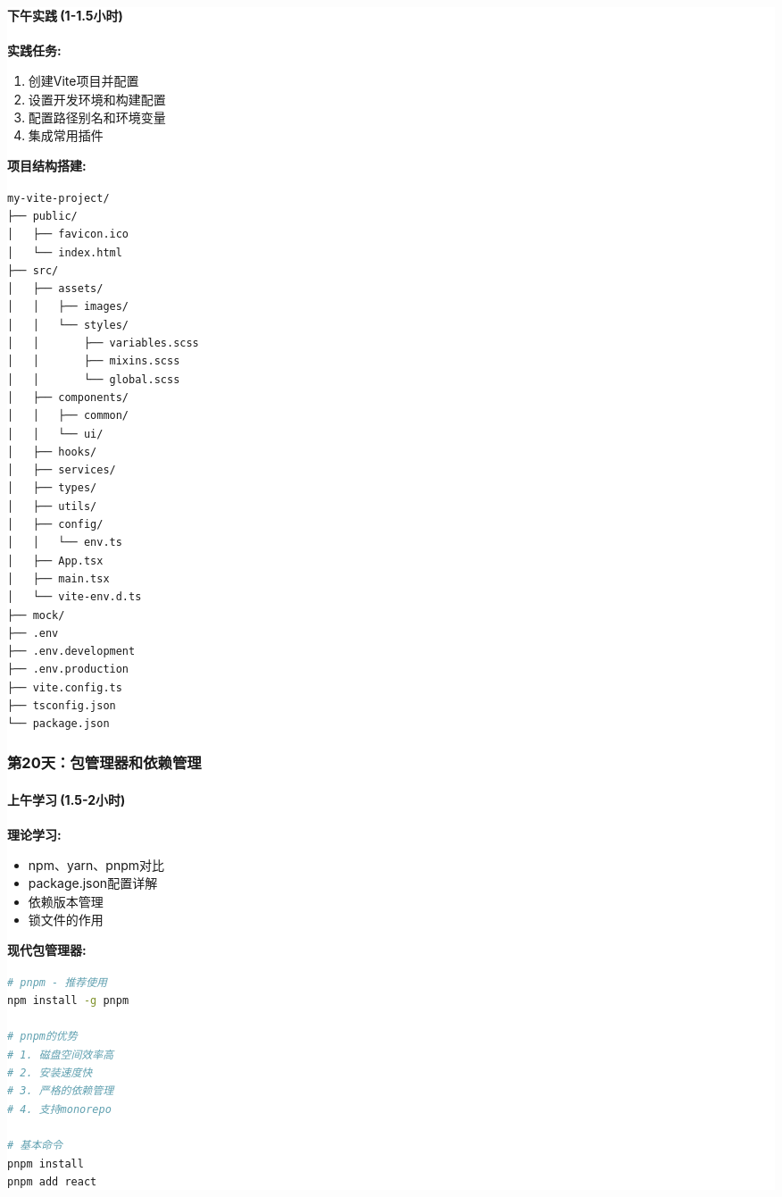 
#### 下午实践 (1-1.5小时)
**实践任务:**
1. 创建Vite项目并配置
2. 设置开发环境和构建配置
3. 配置路径别名和环境变量
4. 集成常用插件

**项目结构搭建:**
```
my-vite-project/
├── public/
│   ├── favicon.ico
│   └── index.html
├── src/
│   ├── assets/
│   │   ├── images/
│   │   └── styles/
│   │       ├── variables.scss
│   │       ├── mixins.scss
│   │       └── global.scss
│   ├── components/
│   │   ├── common/
│   │   └── ui/
│   ├── hooks/
│   ├── services/
│   ├── types/
│   ├── utils/
│   ├── config/
│   │   └── env.ts
│   ├── App.tsx
│   ├── main.tsx
│   └── vite-env.d.ts
├── mock/
├── .env
├── .env.development
├── .env.production
├── vite.config.ts
├── tsconfig.json
└── package.json
```

### 第20天：包管理器和依赖管理

#### 上午学习 (1.5-2小时)
**理论学习:**
- npm、yarn、pnpm对比
- package.json配置详解
- 依赖版本管理
- 锁文件的作用

**现代包管理器:**
```bash
# pnpm - 推荐使用
npm install -g pnpm

# pnpm的优势
# 1. 磁盘空间效率高
# 2. 安装速度快
# 3. 严格的依赖管理
# 4. 支持monorepo

# 基本命令
pnpm install
pnpm add react
```
